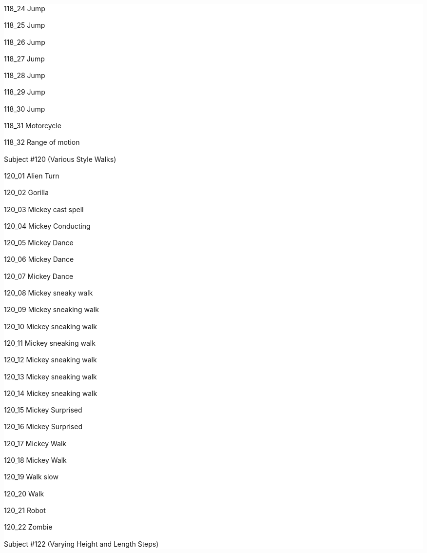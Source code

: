 118_24  Jump

118_25  Jump

118_26  Jump

118_27  Jump

118_28  Jump

118_29  Jump

118_30  Jump

118_31  Motorcycle

118_32  Range of motion

Subject #120 (Various Style Walks)

120_01  Alien Turn

120_02  Gorilla

120_03  Mickey cast spell

120_04  Mickey Conducting

120_05  Mickey Dance

120_06  Mickey Dance

120_07  Mickey Dance

120_08  Mickey sneaky walk

120_09  Mickey sneaking walk

120_10  Mickey sneaking walk

120_11  Mickey sneaking walk

120_12  Mickey sneaking walk

120_13  Mickey sneaking walk

120_14  Mickey sneaking walk

120_15  Mickey Surprised

120_16  Mickey Surprised

120_17  Mickey Walk

120_18  Mickey Walk

120_19  Walk slow

120_20  Walk

120_21  Robot

120_22  Zombie

Subject #122 (Varying Height and Length Steps)
